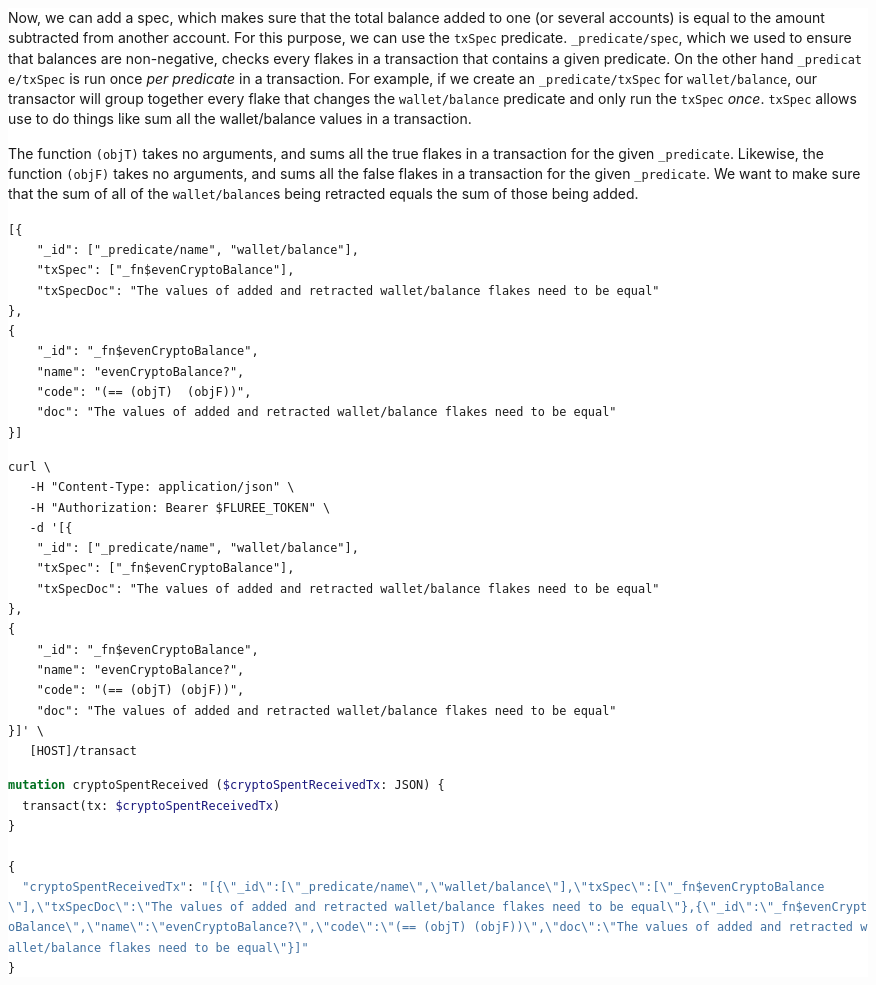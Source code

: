 Now, we can add a spec, which makes sure that the total balance added to one (or several accounts) is equal to the amount subtracted from another account. For this purpose, we can use the `txSpec` predicate. `_predicate/spec`, which we used to ensure that balances are non-negative, checks every flakes in a transaction that contains a given predicate. On the other hand `_predicate/txSpec` is run once _per predicate_ in a transaction. For example, if we create an `_predicate/txSpec` for `wallet/balance`, our transactor will group together every flake that changes the `wallet/balance` predicate and only run the `txSpec` _once_. `txSpec` allows use to do things like sum all the wallet/balance values in a transaction.

The function `(objT)` takes no arguments, and sums all the true flakes in a transaction for the given `_predicate`. Likewise, the function `(objF)` takes no arguments, and sums all the false flakes in a transaction for the given `_predicate`. We want to make sure that the sum of all of the `wallet/balance`s being retracted equals the sum of those being added.

```flureeql
[{
    "_id": ["_predicate/name", "wallet/balance"],
    "txSpec": ["_fn$evenCryptoBalance"],
    "txSpecDoc": "The values of added and retracted wallet/balance flakes need to be equal"
},
{
    "_id": "_fn$evenCryptoBalance",
    "name": "evenCryptoBalance?",
    "code": "(== (objT)  (objF))",
    "doc": "The values of added and retracted wallet/balance flakes need to be equal"
}]
```

```curl
curl \
   -H "Content-Type: application/json" \
   -H "Authorization: Bearer $FLUREE_TOKEN" \
   -d '[{
    "_id": ["_predicate/name", "wallet/balance"],
    "txSpec": ["_fn$evenCryptoBalance"],
    "txSpecDoc": "The values of added and retracted wallet/balance flakes need to be equal"
},
{
    "_id": "_fn$evenCryptoBalance",
    "name": "evenCryptoBalance?",
    "code": "(== (objT) (objF))",
    "doc": "The values of added and retracted wallet/balance flakes need to be equal"
}]' \
   [HOST]/transact
```

```graphql
mutation cryptoSpentReceived ($cryptoSpentReceivedTx: JSON) {
  transact(tx: $cryptoSpentReceivedTx)
}

{
  "cryptoSpentReceivedTx": "[{\"_id\":[\"_predicate/name\",\"wallet/balance\"],\"txSpec\":[\"_fn$evenCryptoBalance\"],\"txSpecDoc\":\"The values of added and retracted wallet/balance flakes need to be equal\"},{\"_id\":\"_fn$evenCryptoBalance\",\"name\":\"evenCryptoBalance?\",\"code\":\"(== (objT) (objF))\",\"doc\":\"The values of added and retracted wallet/balance flakes need to be equal\"}]"
}
```
